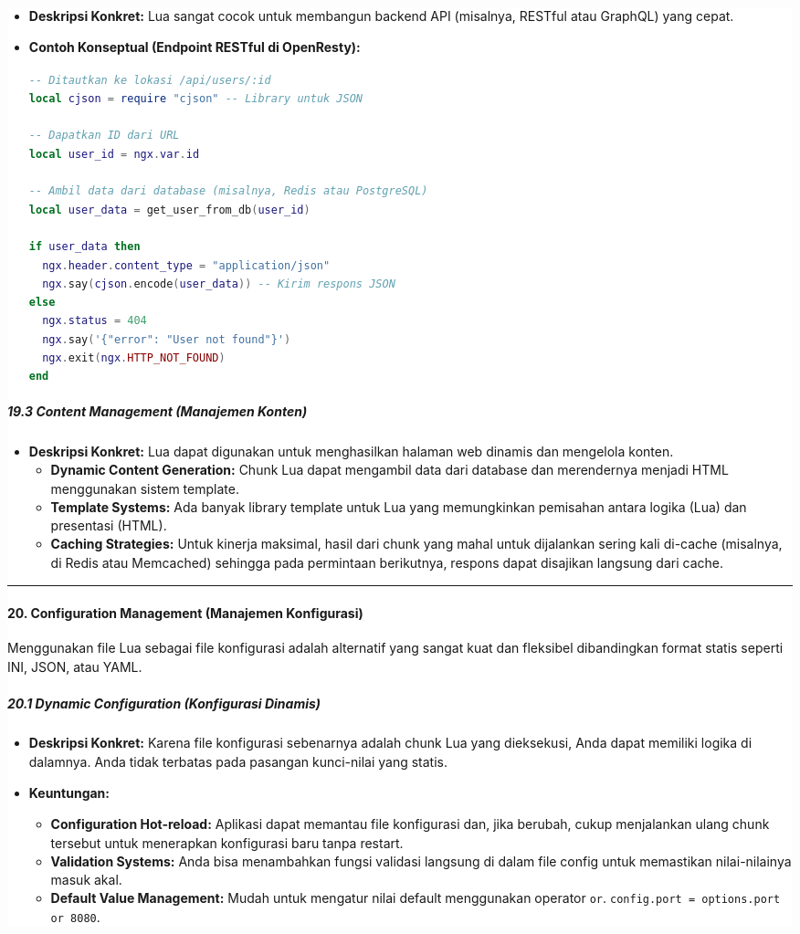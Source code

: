 - **Deskripsi Konkret:**
  Lua sangat cocok untuk membangun backend API (misalnya, RESTful atau GraphQL) yang cepat.

- **Contoh Konseptual (Endpoint RESTful di OpenResty):**

  ```lua
  -- Ditautkan ke lokasi /api/users/:id
  local cjson = require "cjson" -- Library untuk JSON

  -- Dapatkan ID dari URL
  local user_id = ngx.var.id

  -- Ambil data dari database (misalnya, Redis atau PostgreSQL)
  local user_data = get_user_from_db(user_id)

  if user_data then
    ngx.header.content_type = "application/json"
    ngx.say(cjson.encode(user_data)) -- Kirim respons JSON
  else
    ngx.status = 404
    ngx.say('{"error": "User not found"}')
    ngx.exit(ngx.HTTP_NOT_FOUND)
  end
  ```

##### **19.3 Content Management (Manajemen Konten)**

- **Deskripsi Konkret:**
  Lua dapat digunakan untuk menghasilkan halaman web dinamis dan mengelola konten.
  - **Dynamic Content Generation:** Chunk Lua dapat mengambil data dari database dan merendernya menjadi HTML menggunakan sistem template.
  - **Template Systems:** Ada banyak library template untuk Lua yang memungkinkan pemisahan antara logika (Lua) dan presentasi (HTML).
  - **Caching Strategies:** Untuk kinerja maksimal, hasil dari chunk yang mahal untuk dijalankan sering kali di-cache (misalnya, di Redis atau Memcached) sehingga pada permintaan berikutnya, respons dapat disajikan langsung dari cache.

---

#### **20. Configuration Management (Manajemen Konfigurasi)**

Menggunakan file Lua sebagai file konfigurasi adalah alternatif yang sangat kuat dan fleksibel dibandingkan format statis seperti INI, JSON, atau YAML.

##### **20.1 Dynamic Configuration (Konfigurasi Dinamis)**

- **Deskripsi Konkret:**
  Karena file konfigurasi sebenarnya adalah chunk Lua yang dieksekusi, Anda dapat memiliki logika di dalamnya. Anda tidak terbatas pada pasangan kunci-nilai yang statis.

- **Keuntungan:**
  - **Configuration Hot-reload:** Aplikasi dapat memantau file konfigurasi dan, jika berubah, cukup menjalankan ulang chunk tersebut untuk menerapkan konfigurasi baru tanpa restart.
  - **Validation Systems:** Anda bisa menambahkan fungsi validasi langsung di dalam file config untuk memastikan nilai-nilainya masuk akal.
  - **Default Value Management:** Mudah untuk mengatur nilai default menggunakan operator `or`. `config.port = options.port or 8080`.
